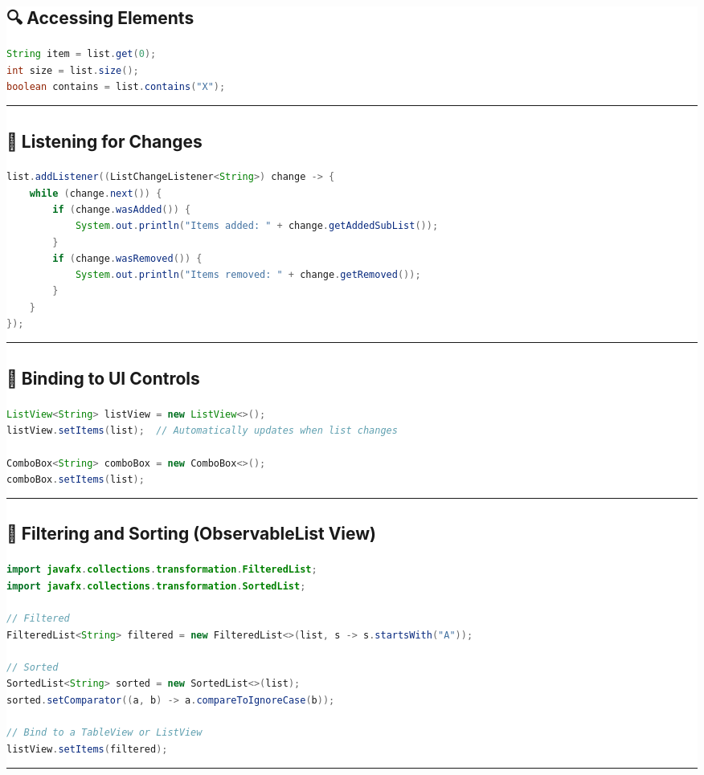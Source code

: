 
## 🔍 Accessing Elements

```java
String item = list.get(0);
int size = list.size();
boolean contains = list.contains("X");
```

---

## 🔔 Listening for Changes

```java
list.addListener((ListChangeListener<String>) change -> {
    while (change.next()) {
        if (change.wasAdded()) {
            System.out.println("Items added: " + change.getAddedSubList());
        }
        if (change.wasRemoved()) {
            System.out.println("Items removed: " + change.getRemoved());
        }
    }
});
```

---

## 🔗 Binding to UI Controls

```java
ListView<String> listView = new ListView<>();
listView.setItems(list);  // Automatically updates when list changes

ComboBox<String> comboBox = new ComboBox<>();
comboBox.setItems(list);
```

---

## 🧩 Filtering and Sorting (ObservableList View)

```java
import javafx.collections.transformation.FilteredList;
import javafx.collections.transformation.SortedList;

// Filtered
FilteredList<String> filtered = new FilteredList<>(list, s -> s.startsWith("A"));

// Sorted
SortedList<String> sorted = new SortedList<>(list);
sorted.setComparator((a, b) -> a.compareToIgnoreCase(b));

// Bind to a TableView or ListView
listView.setItems(filtered);
```

---